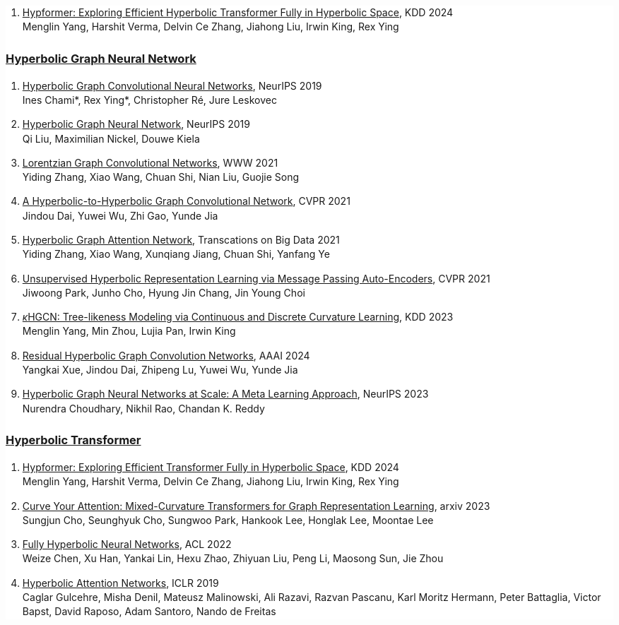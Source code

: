 1. [Hypformer: Exploring Efficient Hyperbolic Transformer Fully in Hyperbolic Space](https://arxiv.org/abs/2407.01290), KDD 2024 \
   Menglin Yang, Harshit Verma, Delvin Ce Zhang, Jiahong Liu, Irwin King, Rex Ying


### [Hyperbolic Graph Neural Network](#content)

1. [Hyperbolic Graph Convolutional Neural Networks](https://arxiv.org/abs/1910.12933), NeurIPS 2019 \
Ines Chami\*, Rex Ying\*, Christopher Ré, Jure Leskovec

1. [Hyperbolic Graph Neural Network](https://arxiv.org/abs/1910.12892), NeurIPS 2019  \
Qi Liu, Maximilian Nickel, Douwe Kiela

1. [Lorentzian Graph Convolutional Networks](https://arxiv.org/abs/2104.07477), WWW 2021 \
Yiding Zhang, Xiao Wang, Chuan Shi, Nian Liu, Guojie Song

1. [A Hyperbolic-to-Hyperbolic Graph Convolutional Network](https://arxiv.org/abs/2104.06942), CVPR 2021 \
Jindou Dai, Yuwei Wu, Zhi Gao, Yunde Jia

1. [Hyperbolic Graph Attention Network](https://arxiv.org/abs/1912.03046), Transcations on Big Data 2021 \
Yiding Zhang, Xiao Wang, Xunqiang Jiang, Chuan Shi, Yanfang Ye

1. [Unsupervised Hyperbolic Representation Learning via Message Passing Auto-Encoders](https://arxiv.org/abs/2103.16046), CVPR 2021 \
Jiwoong Park, Junho Cho, Hyung Jin Chang, Jin Young Choi

1. [$\kappa$HGCN: Tree-likeness Modeling via Continuous and Discrete Curvature Learning](https://arxiv.org/abs/2212.01793), KDD 2023 \
   Menglin Yang, Min Zhou, Lujia Pan, Irwin King
1. [Residual Hyperbolic Graph Convolution Networks](https://ojs.aaai.org/index.php/AAAI/article/view/29559), AAAI 2024 \
   Yangkai Xue, Jindou Dai, Zhipeng Lu, Yuwei Wu, Yunde Jia

1.  [Hyperbolic Graph Neural Networks at Scale: A Meta Learning Approach](https://arxiv.org/abs/2310.18918), NeurIPS 2023 \
   Nurendra Choudhary, Nikhil Rao, Chandan K. Reddy

### [Hyperbolic Transformer](#content)

1. [Hypformer: Exploring Efficient Transformer Fully in Hyperbolic Space](https://arxiv.org/abs/2407.01290), KDD 2024 \
   Menglin Yang, Harshit Verma, Delvin Ce Zhang, Jiahong Liu, Irwin King, Rex Ying

2. [Curve Your Attention: Mixed-Curvature Transformers for Graph Representation Learning](https://arxiv.org/abs/2309.04082), arxiv 2023 \
   Sungjun Cho, Seunghyuk Cho, Sungwoo Park, Hankook Lee, Honglak Lee, Moontae Lee

3. [Fully Hyperbolic Neural Networks](https://arxiv.org/abs/2105.14686), ACL 2022 \
Weize Chen, Xu Han, Yankai Lin, Hexu Zhao, Zhiyuan Liu, Peng Li, Maosong Sun, Jie Zhou

1. [Hyperbolic Attention Networks](https://arxiv.org/abs/1805.09786), ICLR 2019 \
Caglar Gulcehre, Misha Denil, Mateusz Malinowski, Ali Razavi, Razvan Pascanu, Karl Moritz Hermann, Peter Battaglia, Victor Bapst, David Raposo, Adam Santoro, Nando de Freitas
